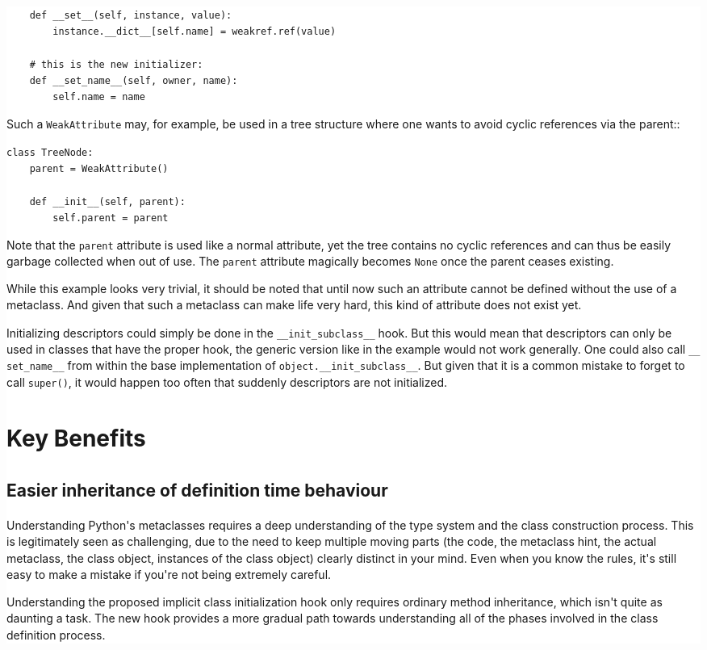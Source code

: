         def __set__(self, instance, value):
            instance.__dict__[self.name] = weakref.ref(value)

        # this is the new initializer:
        def __set_name__(self, owner, name):
            self.name = name

Such a ``WeakAttribute`` may, for example, be used in a tree structure
where one wants to avoid cyclic references via the parent::

    class TreeNode:
        parent = WeakAttribute()

        def __init__(self, parent):
            self.parent = parent

Note that the ``parent`` attribute is used like a normal attribute,
yet the tree contains no cyclic references and can thus be easily
garbage collected when out of use. The ``parent`` attribute magically
becomes ``None`` once the parent ceases existing.

While this example looks very trivial, it should be noted that until
now such an attribute cannot be defined without the use of a metaclass.
And given that such a metaclass can make life very hard, this kind of
attribute does not exist yet.

Initializing descriptors could simply be done in the
``__init_subclass__`` hook. But this would mean that descriptors can
only be used in classes that have the proper hook, the generic version
like in the example would not work generally. One could also call
``__set_name__`` from within the base implementation of
``object.__init_subclass__``. But given that it is a common mistake
to forget to call ``super()``, it would happen too often that suddenly
descriptors are not initialized.


Key Benefits
============


Easier inheritance of definition time behaviour
-----------------------------------------------

Understanding Python's metaclasses requires a deep understanding of
the type system and the class construction process. This is legitimately
seen as challenging, due to the need to keep multiple moving parts (the code,
the metaclass hint, the actual metaclass, the class object, instances of the
class object) clearly distinct in your mind. Even when you know the rules,
it's still easy to make a mistake if you're not being extremely careful.

Understanding the proposed implicit class initialization hook only requires
ordinary method inheritance, which isn't quite as daunting a task. The new
hook provides a more gradual path towards understanding all of the phases
involved in the class definition process.

